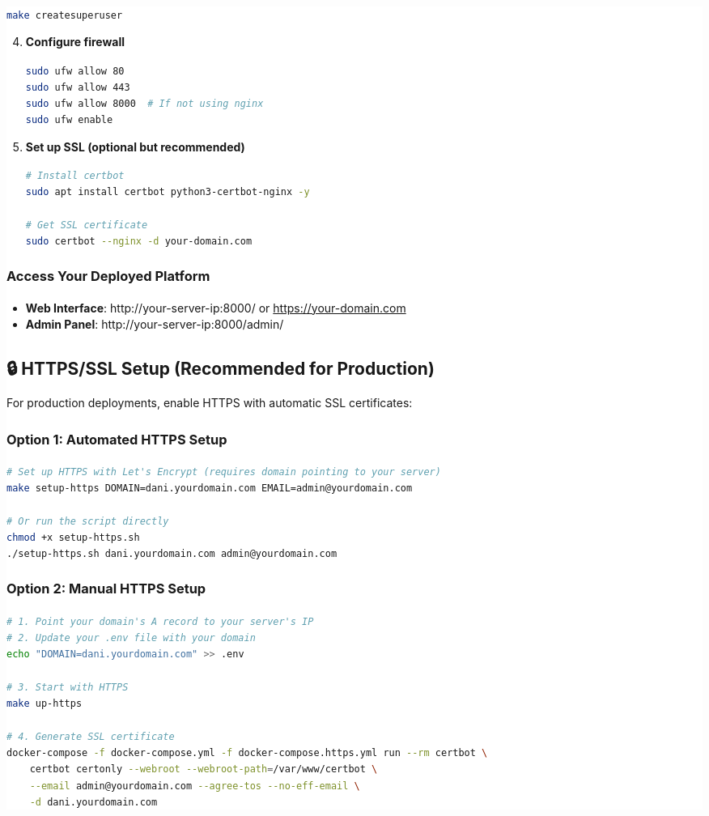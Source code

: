    ```bash
   make createsuperuser
   ```

4. **Configure firewall**
   ```bash
   sudo ufw allow 80
   sudo ufw allow 443
   sudo ufw allow 8000  # If not using nginx
   sudo ufw enable
   ```

5. **Set up SSL (optional but recommended)**
   ```bash
   # Install certbot
   sudo apt install certbot python3-certbot-nginx -y
   
   # Get SSL certificate
   sudo certbot --nginx -d your-domain.com
   ```

### Access Your Deployed Platform
- **Web Interface**: http://your-server-ip:8000/ or https://your-domain.com
- **Admin Panel**: http://your-server-ip:8000/admin/

## 🔒 HTTPS/SSL Setup (Recommended for Production)

For production deployments, enable HTTPS with automatic SSL certificates:

### Option 1: Automated HTTPS Setup
```bash
# Set up HTTPS with Let's Encrypt (requires domain pointing to your server)
make setup-https DOMAIN=dani.yourdomain.com EMAIL=admin@yourdomain.com

# Or run the script directly
chmod +x setup-https.sh
./setup-https.sh dani.yourdomain.com admin@yourdomain.com
```

### Option 2: Manual HTTPS Setup
```bash
# 1. Point your domain's A record to your server's IP
# 2. Update your .env file with your domain
echo "DOMAIN=dani.yourdomain.com" >> .env

# 3. Start with HTTPS
make up-https

# 4. Generate SSL certificate
docker-compose -f docker-compose.yml -f docker-compose.https.yml run --rm certbot \
    certbot certonly --webroot --webroot-path=/var/www/certbot \
    --email admin@yourdomain.com --agree-tos --no-eff-email \
    -d dani.yourdomain.com
```
